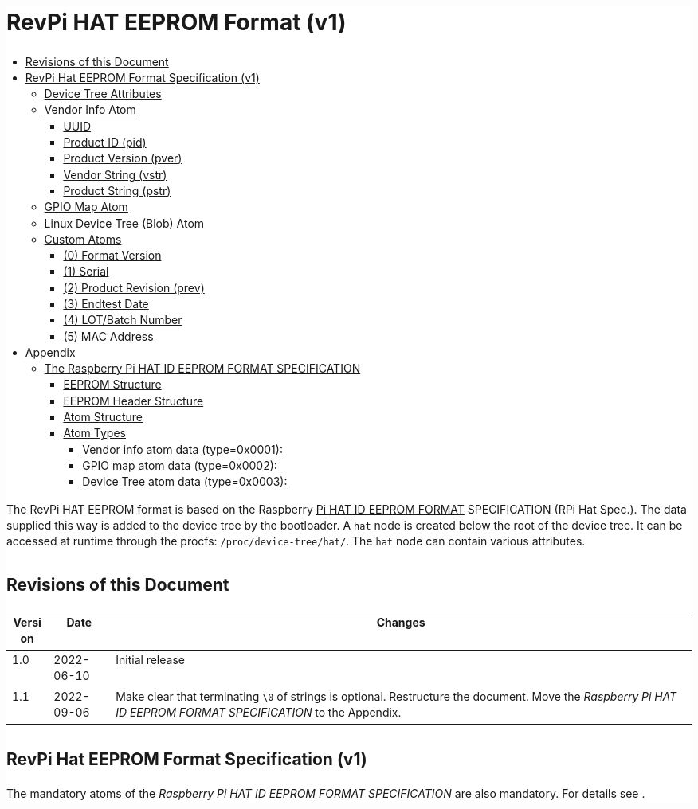 # RevPi HAT EEPROM Format (v1)  

- [Revisions of this Document](#revisions-of-this-document)
- [RevPi Hat EEPROM Format Specification (v1)](#revpi-hat-eeprom-format-specification-v1)
  - [Device Tree Attributes](#device-tree-attributes)
  - [Vendor Info Atom](#vendor-info-atom)
    - [UUID](#uuid)
    - [Product ID (pid)](#product-id-pid)
    - [Product Version (pver)](#product-version-pver)
    - [Vendor String (vstr)](#vendor-string-vstr)
    - [Product String (pstr)](#product-string-pstr)
  - [GPIO Map Atom](#gpio-map-atom)
  - [Linux Device Tree (Blob) Atom](#linux-device-tree-blob-atom)
  - [Custom Atoms](#custom-atoms)
    - [(0) Format Version](#0-format-version)
    - [(1) Serial](#1-serial)
    - [(2) Product Revision (prev)](#2-product-revision-prev)
    - [(3) Endtest Date](#3-endtest-date)
    - [(4) LOT/Batch Number](#4-lotbatch-number)
    - [(5) MAC Address](#5-mac-address)
- [Appendix](#appendix)
  - [The Raspberry Pi HAT ID EEPROM FORMAT SPECIFICATION](#the-raspberry-pi-hat-id-eeprom-format-specification)
    - [EEPROM Structure](#eeprom-structure)
    - [EEPROM Header Structure](#eeprom-header-structure)
    - [Atom Structure](#atom-structure)
    - [Atom Types](#atom-types)
      - [Vendor info atom data (type=0x0001):](#vendor-info-atom-data-type0x0001)
      - [GPIO map atom data (type=0x0002):](#gpio-map-atom-data-type0x0002)
      - [Device Tree atom data (type=0x0003):](#device-tree-atom-data-type0x0003)

The RevPi HAT EEPROM format is based on the Raspberry [Pi HAT ID EEPROM FORMAT](https://github.com/raspberrypi/hats/blob/9616b5cd2bdf3e1d2d0330611387d639c1916100/eeprom-format.md) SPECIFICATION (RPi Hat Spec.). The data supplied this way is added to the device tree by the bootloader. A `hat` node is created below the root of the device tree. It can be accessed at runtime through the procfs: `/proc/device-tree/hat/`. The `hat` node can contain various attributes.

## Revisions of this Document

| Version | Date       | Changes |
|---------|------------|---------|
| 1.0     | 2022-06-10 | Initial release
| 1.1     | 2022-09-06 | Make clear that terminating `\0` of strings is optional. Restructure the document. Move the _Raspberry Pi HAT ID EEPROM FORMAT SPECIFICATION_ to the Appendix.

## RevPi Hat EEPROM Format Specification (v1)

The mandatory atoms of the _Raspberry Pi HAT ID EEPROM FORMAT SPECIFICATION_ are also mandatory. For details see .

